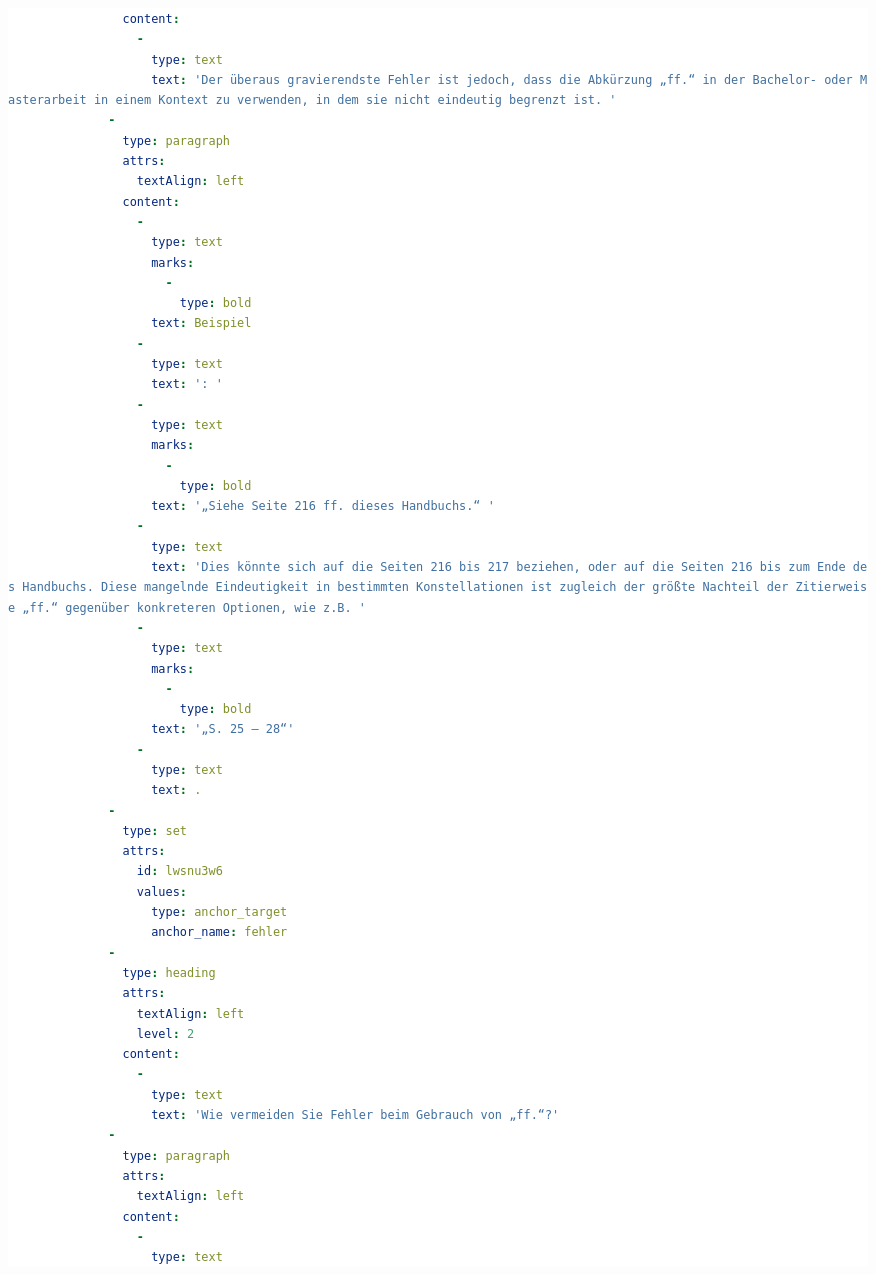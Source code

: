 ```yaml
                content:
                  -
                    type: text
                    text: 'Der überaus gravierendste Fehler ist jedoch, dass die Abkürzung „ff.“ in der Bachelor- oder Masterarbeit in einem Kontext zu verwenden, in dem sie nicht eindeutig begrenzt ist. '
              -
                type: paragraph
                attrs:
                  textAlign: left
                content:
                  -
                    type: text
                    marks:
                      -
                        type: bold
                    text: Beispiel
                  -
                    type: text
                    text: ': '
                  -
                    type: text
                    marks:
                      -
                        type: bold
                    text: '„Siehe Seite 216 ff. dieses Handbuchs.“ '
                  -
                    type: text
                    text: 'Dies könnte sich auf die Seiten 216 bis 217 beziehen, oder auf die Seiten 216 bis zum Ende des Handbuchs. Diese mangelnde Eindeutigkeit in bestimmten Konstellationen ist zugleich der größte Nachteil der Zitierweise „ff.“ gegenüber konkreteren Optionen, wie z.B. '
                  -
                    type: text
                    marks:
                      -
                        type: bold
                    text: '„S. 25 – 28“'
                  -
                    type: text
                    text: .
              -
                type: set
                attrs:
                  id: lwsnu3w6
                  values:
                    type: anchor_target
                    anchor_name: fehler
              -
                type: heading
                attrs:
                  textAlign: left
                  level: 2
                content:
                  -
                    type: text
                    text: 'Wie vermeiden Sie Fehler beim Gebrauch von „ff.“?'
              -
                type: paragraph
                attrs:
                  textAlign: left
                content:
                  -
                    type: text
```